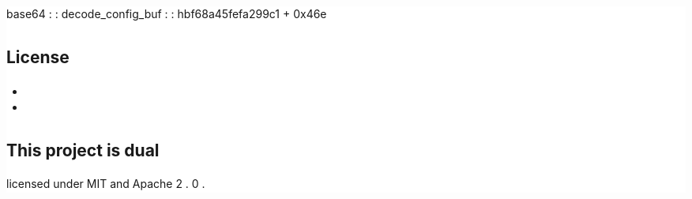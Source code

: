 base64
:
:
decode_config_buf
:
:
hbf68a45fefa299c1
+
0x46e
>
License
-
-
-
This
project
is
dual
-
licensed
under
MIT
and
Apache
2
.
0
.
